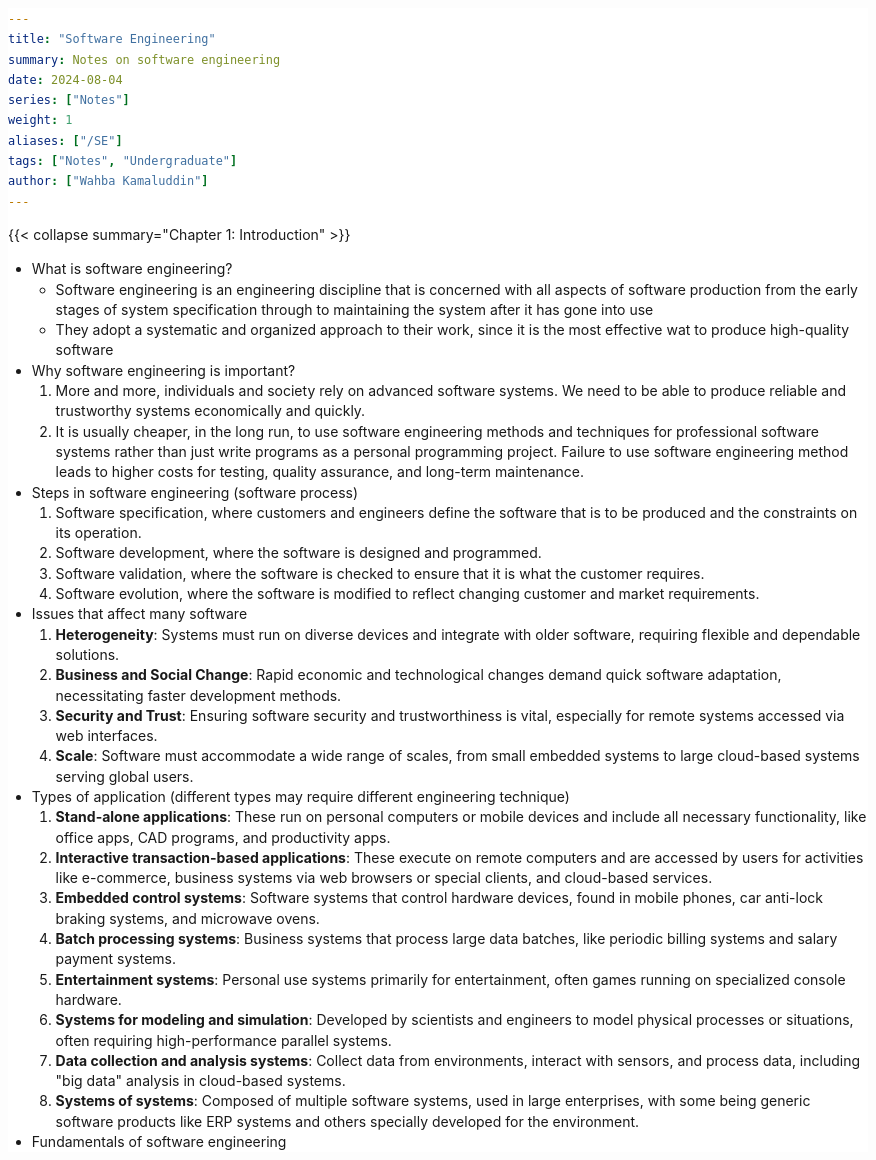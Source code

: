 ```yaml
---
title: "Software Engineering"
summary: Notes on software engineering
date: 2024-08-04
series: ["Notes"]
weight: 1
aliases: ["/SE"]
tags: ["Notes", "Undergraduate"]
author: ["Wahba Kamaluddin"]
---
```


{{< collapse summary="Chapter 1: Introduction" >}}
- What is software engineering?
    - Software engineering is an engineering discipline that is concerned with all aspects of software production from the early stages of system specification through to maintaining the system after it has gone into use
    - They adopt a systematic and organized approach to their work, since it is the most effective wat to produce high-quality software
- Why software engineering is important?
    1. More and more, individuals and society rely on advanced software systems. We need to be able to produce reliable and trustworthy systems economically and quickly.
    2. It is usually cheaper, in the long run, to use software engineering methods and techniques for professional software systems rather than just write programs as a personal programming project. Failure to use software engineering method leads to higher costs for testing, quality assurance, and long-term maintenance.
- Steps in software engineering (software process)
    1. Software specification, where customers and engineers define the software that is to be produced and the constraints on its operation.
    2. Software development, where the software is designed and programmed.
    3. Software validation, where the software is checked to ensure that it is what the customer requires.
    4. Software evolution, where the software is modified to reflect changing customer
    and market requirements.
- Issues that affect many software
    1. **Heterogeneity**: Systems must run on diverse devices and integrate with older software, requiring flexible and dependable solutions.
    2. **Business and Social Change**: Rapid economic and technological changes demand quick software adaptation, necessitating faster development methods.
    3. **Security and Trust**: Ensuring software security and trustworthiness is vital, especially for remote systems accessed via web interfaces.
    4. **Scale**: Software must accommodate a wide range of scales, from small embedded systems to large cloud-based systems serving global users.
- Types of application (different types may require different engineering technique)
    1. **Stand-alone applications**: These run on personal computers or mobile devices and include all necessary functionality, like office apps, CAD programs, and productivity apps.
    2. **Interactive transaction-based applications**: These execute on remote computers and are accessed by users for activities like e-commerce, business systems via web browsers or special clients, and cloud-based services.
    3. **Embedded control systems**: Software systems that control hardware devices, found in mobile phones, car anti-lock braking systems, and microwave ovens.
    4. **Batch processing systems**: Business systems that process large data batches, like periodic billing systems and salary payment systems.
    5. **Entertainment systems**: Personal use systems primarily for entertainment, often games running on specialized console hardware.
    6. **Systems for modeling and simulation**: Developed by scientists and engineers to model physical processes or situations, often requiring high-performance parallel systems.
    7. **Data collection and analysis systems**: Collect data from environments, interact with sensors, and process data, including "big data" analysis in cloud-based systems.
    8. **Systems of systems**: Composed of multiple software systems, used in large enterprises, with some being generic software products like ERP systems and others specially developed for the environment.
- Fundamentals of software engineering